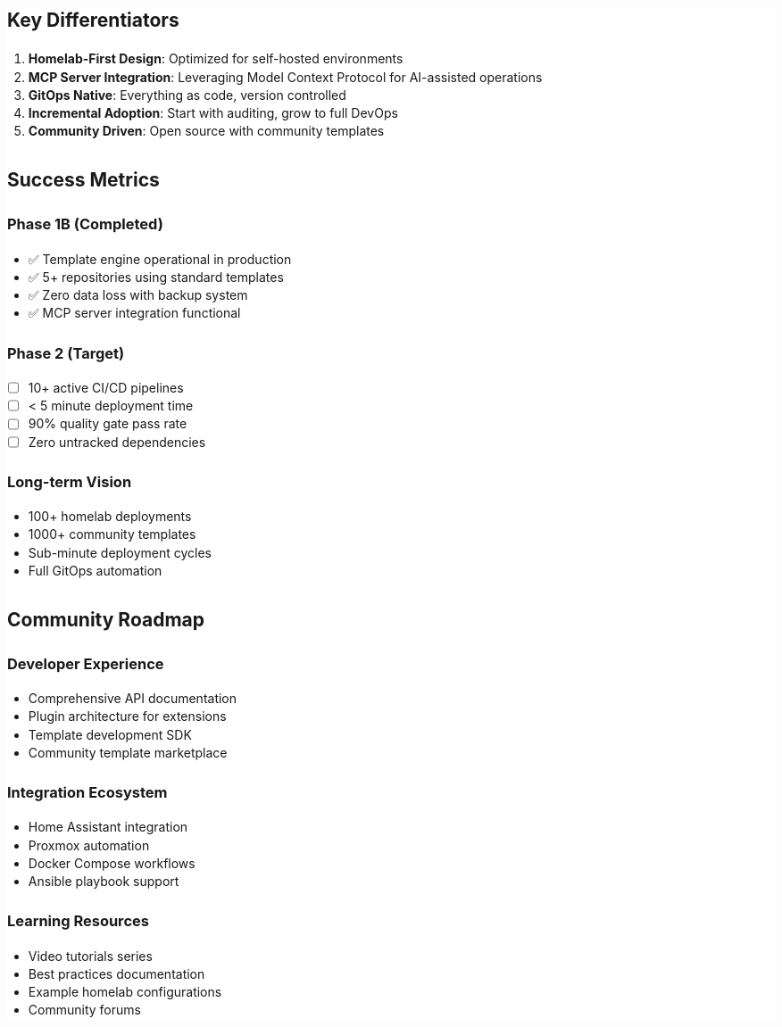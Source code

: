 ## Key Differentiators

1. **Homelab-First Design**: Optimized for self-hosted environments
2. **MCP Server Integration**: Leveraging Model Context Protocol for AI-assisted operations
3. **GitOps Native**: Everything as code, version controlled
4. **Incremental Adoption**: Start with auditing, grow to full DevOps
5. **Community Driven**: Open source with community templates

## Success Metrics

### Phase 1B (Completed)
- ✅ Template engine operational in production
- ✅ 5+ repositories using standard templates
- ✅ Zero data loss with backup system
- ✅ MCP server integration functional

### Phase 2 (Target)
- [ ] 10+ active CI/CD pipelines
- [ ] < 5 minute deployment time
- [ ] 90% quality gate pass rate
- [ ] Zero untracked dependencies

### Long-term Vision
- 100+ homelab deployments
- 1000+ community templates
- Sub-minute deployment cycles
- Full GitOps automation

## Community Roadmap

### Developer Experience
- Comprehensive API documentation
- Plugin architecture for extensions
- Template development SDK
- Community template marketplace

### Integration Ecosystem
- Home Assistant integration
- Proxmox automation
- Docker Compose workflows
- Ansible playbook support

### Learning Resources
- Video tutorials series
- Best practices documentation
- Example homelab configurations
- Community forums
